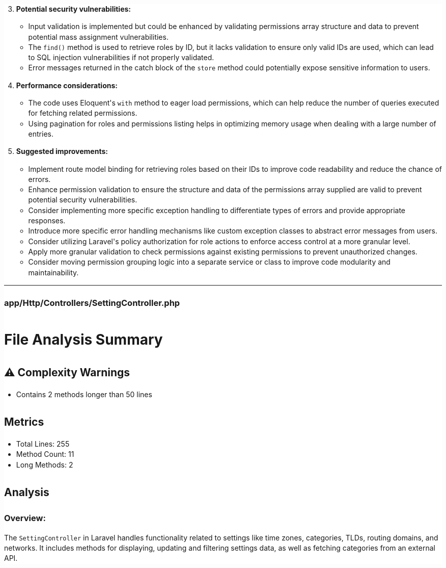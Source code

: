 3. **Potential security vulnerabilities:**
   - Input validation is implemented but could be enhanced by validating permissions array structure and data to prevent potential mass assignment vulnerabilities.
   - The `find()` method is used to retrieve roles by ID, but it lacks validation to ensure only valid IDs are used, which can lead to SQL injection vulnerabilities if not properly validated.
   - Error messages returned in the catch block of the `store` method could potentially expose sensitive information to users.

4. **Performance considerations:**
   - The code uses Eloquent's `with` method to eager load permissions, which can help reduce the number of queries executed for fetching related permissions.
   - Using pagination for roles and permissions listing helps in optimizing memory usage when dealing with a large number of entries.

5. **Suggested improvements:**
   - Implement route model binding for retrieving roles based on their IDs to improve code readability and reduce the chance of errors.
   - Enhance permission validation to ensure the structure and data of the permissions array supplied are valid to prevent potential security vulnerabilities.
   - Consider implementing more specific exception handling to differentiate types of errors and provide appropriate responses.
   - Introduce more specific error handling mechanisms like custom exception classes to abstract error messages from users.
   - Consider utilizing Laravel's policy authorization for role actions to enforce access control at a more granular level.
   - Apply more granular validation to check permissions against existing permissions to prevent unauthorized changes.
   - Consider moving permission grouping logic into a separate service or class to improve code modularity and maintainability.

---

### app/Http/Controllers/SettingController.php

# File Analysis Summary

## ⚠️ Complexity Warnings

- Contains 2 methods longer than 50 lines

## Metrics

- Total Lines: 255
- Method Count: 11
- Long Methods: 2

## Analysis

### Overview:
The `SettingController` in Laravel handles functionality related to settings like time zones, categories, TLDs, routing domains, and networks. It includes methods for displaying, updating and filtering settings data, as well as fetching categories from an external API.
